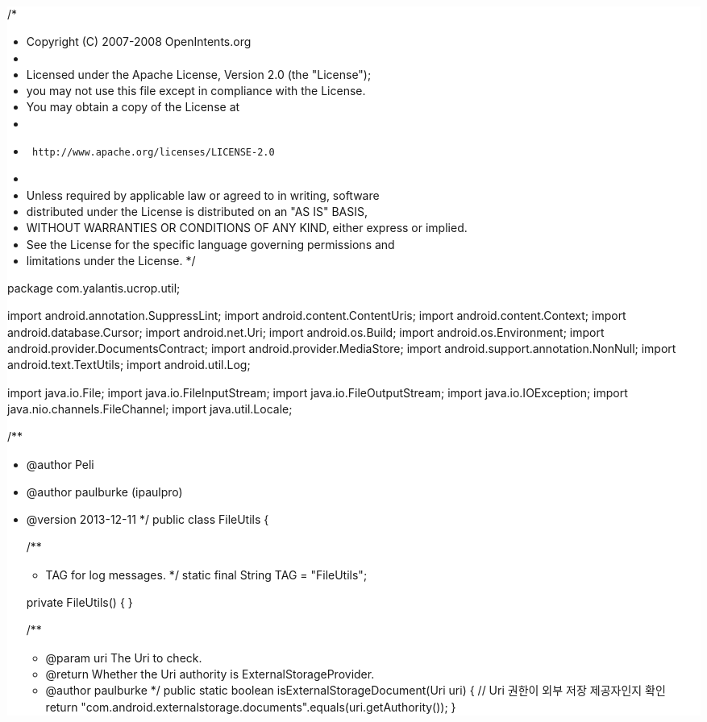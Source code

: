 /*
 * Copyright (C) 2007-2008 OpenIntents.org
 *
 * Licensed under the Apache License, Version 2.0 (the "License");
 * you may not use this file except in compliance with the License.
 * You may obtain a copy of the License at
 *
 *      http://www.apache.org/licenses/LICENSE-2.0
 *
 * Unless required by applicable law or agreed to in writing, software
 * distributed under the License is distributed on an "AS IS" BASIS,
 * WITHOUT WARRANTIES OR CONDITIONS OF ANY KIND, either express or implied.
 * See the License for the specific language governing permissions and
 * limitations under the License.
 */

package com.yalantis.ucrop.util;

import android.annotation.SuppressLint;
import android.content.ContentUris;
import android.content.Context;
import android.database.Cursor;
import android.net.Uri;
import android.os.Build;
import android.os.Environment;
import android.provider.DocumentsContract;
import android.provider.MediaStore;
import android.support.annotation.NonNull;
import android.text.TextUtils;
import android.util.Log;

import java.io.File;
import java.io.FileInputStream;
import java.io.FileOutputStream;
import java.io.IOException;
import java.nio.channels.FileChannel;
import java.util.Locale;

/**
 * @author Peli
 * @author paulburke (ipaulpro)
 * @version 2013-12-11
 */
public class FileUtils {

    /**
     * TAG for log messages.
     */
    static final String TAG = "FileUtils";

    private FileUtils() {
    }

    /**
     * @param uri The Uri to check.
     * @return Whether the Uri authority is ExternalStorageProvider.
     * @author paulburke
     */
    public static boolean isExternalStorageDocument(Uri uri) {  // Uri 권한이 외부 저장 제공자인지 확인
        return "com.android.externalstorage.documents".equals(uri.getAuthority());
    }
